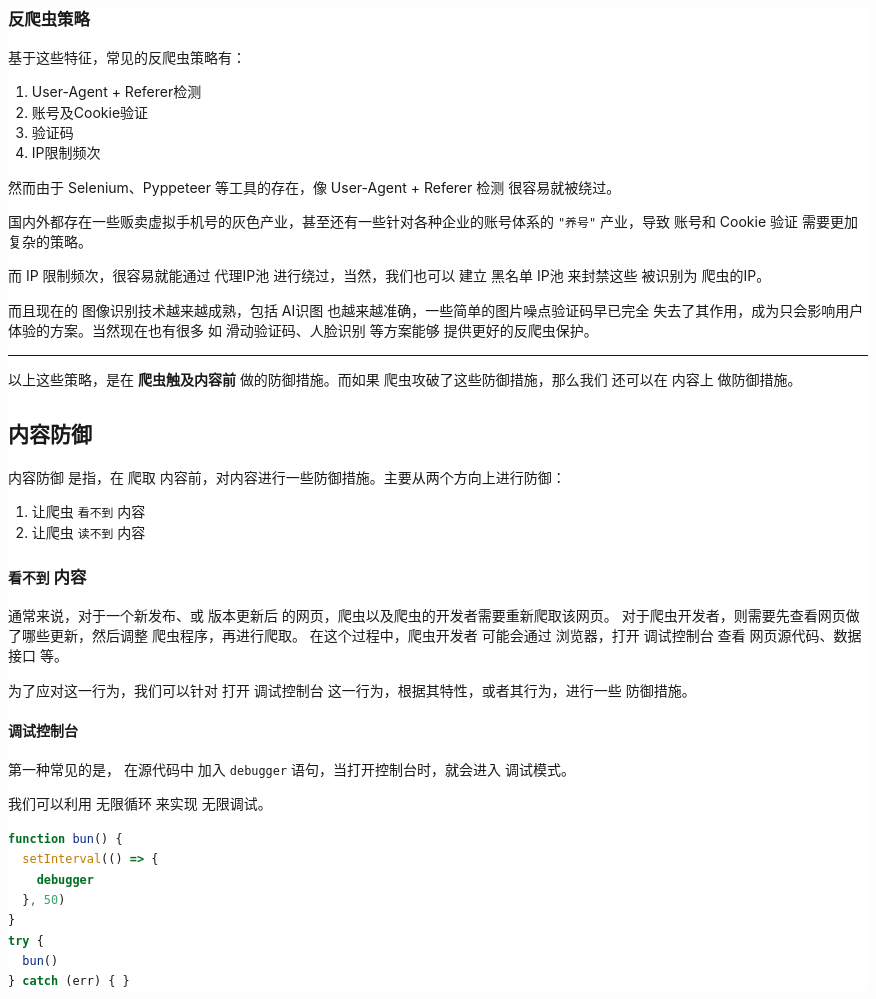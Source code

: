 ### 反爬虫策略

基于这些特征，常见的反爬虫策略有：

1. User-Agent + Referer检测
2. 账号及Cookie验证
3. 验证码
4. IP限制频次

然而由于 Selenium、Pyppeteer 等工具的存在，像 User-Agent + Referer 检测 很容易就被绕过。

国内外都存在一些贩卖虚拟手机号的灰色产业，甚至还有一些针对各种企业的账号体系的
`"养号"` 产业，导致 账号和 Cookie 验证 需要更加复杂的策略。

而 IP 限制频次，很容易就能通过 代理IP池 进行绕过，当然，我们也可以 建立 黑名单 IP池 来封禁这些
被识别为 爬虫的IP。

而且现在的 图像识别技术越来越成熟，包括 AI识图 也越来越准确，一些简单的图片噪点验证码早已完全
失去了其作用，成为只会影响用户体验的方案。当然现在也有很多 如 滑动验证码、人脸识别 等方案能够
提供更好的反爬虫保护。

----

以上这些策略，是在 **爬虫触及内容前** 做的防御措施。而如果 爬虫攻破了这些防御措施，那么我们
还可以在 内容上 做防御措施。

## 内容防御

内容防御 是指，在 爬取 内容前，对内容进行一些防御措施。主要从两个方向上进行防御：

1. 让爬虫 `看不到` 内容
2. 让爬虫 `读不到` 内容

### `看不到` 内容

通常来说，对于一个新发布、或 版本更新后 的网页，爬虫以及爬虫的开发者需要重新爬取该网页。
对于爬虫开发者，则需要先查看网页做了哪些更新，然后调整 爬虫程序，再进行爬取。
在这个过程中，爬虫开发者 可能会通过 浏览器，打开 调试控制台 查看 网页源代码、数据接口 等。

为了应对这一行为，我们可以针对 打开 调试控制台 这一行为，根据其特性，或者其行为，进行一些
防御措施。

#### 调试控制台

第一种常见的是， 在源代码中 加入 `debugger` 语句，当打开控制台时，就会进入 调试模式。

我们可以利用 无限循环 来实现 无限调试。

```ts
function bun() {
  setInterval(() => {
    debugger
  }, 50)
}
try {
  bun()
} catch (err) { }
```
